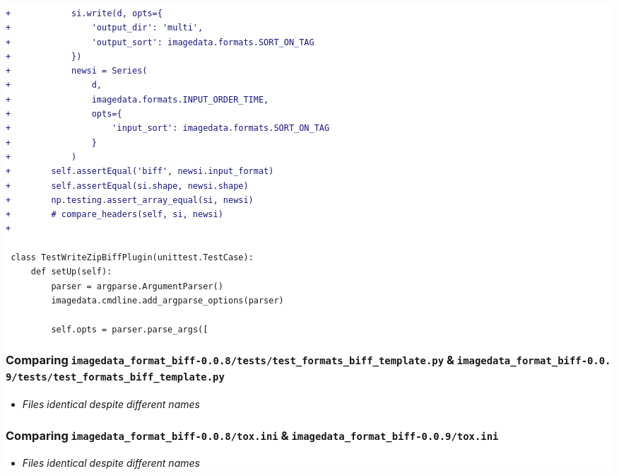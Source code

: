 ```diff
+            si.write(d, opts={
+                'output_dir': 'multi',
+                'output_sort': imagedata.formats.SORT_ON_TAG
+            })
+            newsi = Series(
+                d,
+                imagedata.formats.INPUT_ORDER_TIME,
+                opts={
+                    'input_sort': imagedata.formats.SORT_ON_TAG
+                }
+            )
+        self.assertEqual('biff', newsi.input_format)
+        self.assertEqual(si.shape, newsi.shape)
+        np.testing.assert_array_equal(si, newsi)
+        # compare_headers(self, si, newsi)
+
 
 class TestWriteZipBiffPlugin(unittest.TestCase):
     def setUp(self):
         parser = argparse.ArgumentParser()
         imagedata.cmdline.add_argparse_options(parser)
 
         self.opts = parser.parse_args([
```

### Comparing `imagedata_format_biff-0.0.8/tests/test_formats_biff_template.py` & `imagedata_format_biff-0.0.9/tests/test_formats_biff_template.py`

 * *Files identical despite different names*

### Comparing `imagedata_format_biff-0.0.8/tox.ini` & `imagedata_format_biff-0.0.9/tox.ini`

 * *Files identical despite different names*

